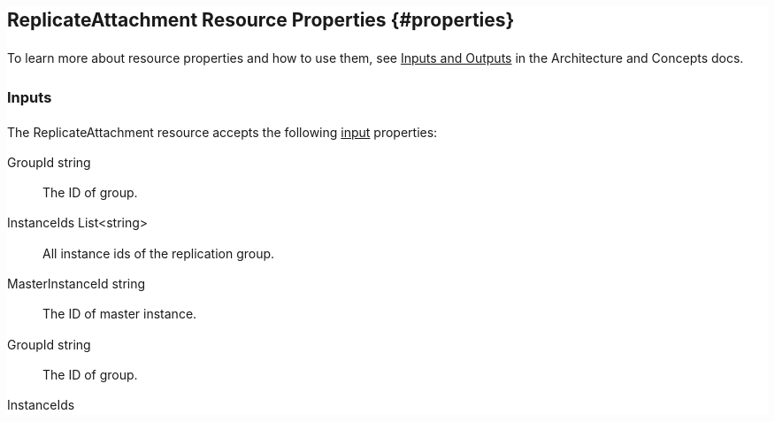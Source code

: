 ## ReplicateAttachment Resource Properties {#properties}

To learn more about resource properties and how to use them, see [Inputs and Outputs](/docs/intro/concepts/inputs-outputs) in the Architecture and Concepts docs.

### Inputs

The ReplicateAttachment resource accepts the following [input](/docs/intro/concepts/inputs-outputs) properties:



<div>
<pulumi-choosable type="language" values="csharp">
<dl class="resources-properties"><dt class="property-required"
            title="Required">
        <span id="groupid_csharp">
<a data-swiftype-name="resource-property" data-swiftype-type="text" href="#groupid_csharp" style="color: inherit; text-decoration: inherit;">Group<wbr>Id</a>
</span>
        <span class="property-indicator"></span>
        <span class="property-type">string</span>
    </dt>
    <dd><p>The ID of group.</p>
</dd><dt class="property-required"
            title="Required">
        <span id="instanceids_csharp">
<a data-swiftype-name="resource-property" data-swiftype-type="text" href="#instanceids_csharp" style="color: inherit; text-decoration: inherit;">Instance<wbr>Ids</a>
</span>
        <span class="property-indicator"></span>
        <span class="property-type">List&lt;string&gt;</span>
    </dt>
    <dd><p>All instance ids of the replication group.</p>
</dd><dt class="property-required"
            title="Required">
        <span id="masterinstanceid_csharp">
<a data-swiftype-name="resource-property" data-swiftype-type="text" href="#masterinstanceid_csharp" style="color: inherit; text-decoration: inherit;">Master<wbr>Instance<wbr>Id</a>
</span>
        <span class="property-indicator"></span>
        <span class="property-type">string</span>
    </dt>
    <dd><p>The ID of master instance.</p>
</dd></dl>
</pulumi-choosable>
</div>

<div>
<pulumi-choosable type="language" values="go">
<dl class="resources-properties"><dt class="property-required"
            title="Required">
        <span id="groupid_go">
<a data-swiftype-name="resource-property" data-swiftype-type="text" href="#groupid_go" style="color: inherit; text-decoration: inherit;">Group<wbr>Id</a>
</span>
        <span class="property-indicator"></span>
        <span class="property-type">string</span>
    </dt>
    <dd><p>The ID of group.</p>
</dd><dt class="property-required"
            title="Required">
        <span id="instanceids_go">
<a data-swiftype-name="resource-property" data-swiftype-type="text" href="#instanceids_go" style="color: inherit; text-decoration: inherit;">Instance<wbr>Ids</a>